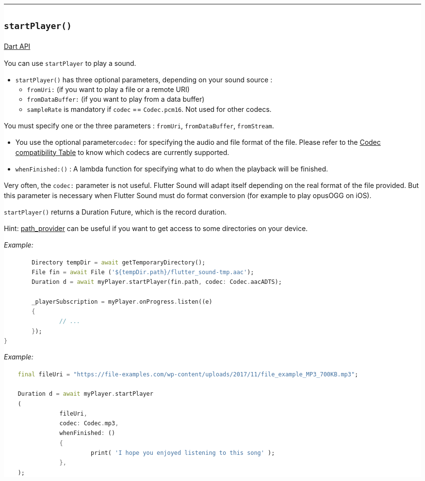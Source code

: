-----------------------------------------------------------------------------------------------------------------

## `startPlayer()`

[Dart API](https://canardoux.github.io/tau/doc/flutter_sound/api/player/FlutterSoundPlayer/startPlayer.html)

You can use `startPlayer` to play a sound.

- `startPlayer()` has three optional parameters, depending on your sound source :
   - `fromUri:`  (if you want to play a file or a remote URI)
   - `fromDataBuffer:` (if you want to play from a data buffer)
   - `sampleRate` is mandatory if `codec` == `Codec.pcm16`. Not used for other codecs.

You must specify one or the three parameters : `fromUri`, `fromDataBuffer`, `fromStream`.

- You use the optional parameter`codec:` for specifying the audio and file format of the file. Please refer to the [Codec compatibility Table](codec.md#actually-the-following-codecs-are-supported-by-flutter_sound) to know which codecs are currently supported.

- `whenFinished:()` : A lambda function for specifying what to do when the playback will be finished.

Very often, the `codec:` parameter is not useful. Flutter Sound will adapt itself depending on the real format of the file provided.
But this parameter is necessary when Flutter Sound must do format conversion (for example to play opusOGG on iOS).

`startPlayer()` returns a Duration Future, which is the record duration.

Hint: [path_provider](https://pub.dev/packages/path_provider) can be useful if you want to get access to some directories on your device.


*Example:*
```dart
        Directory tempDir = await getTemporaryDirectory();
        File fin = await File ('${tempDir.path}/flutter_sound-tmp.aac');
        Duration d = await myPlayer.startPlayer(fin.path, codec: Codec.aacADTS);

        _playerSubscription = myPlayer.onProgress.listen((e)
        {
                // ...
        });
}
```

*Example:*
```dart
    final fileUri = "https://file-examples.com/wp-content/uploads/2017/11/file_example_MP3_700KB.mp3";

    Duration d = await myPlayer.startPlayer
    (
                fileUri,
                codec: Codec.mp3,
                whenFinished: ()
                {
                         print( 'I hope you enjoyed listening to this song' );
                },
    );
```
